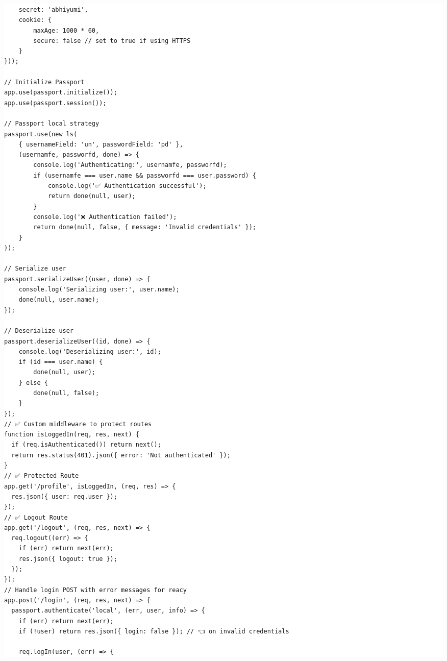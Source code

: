 ```
    secret: 'abhiyumi',
    cookie: {
        maxAge: 1000 * 60,
        secure: false // set to true if using HTTPS
    }
}));

// Initialize Passport
app.use(passport.initialize());
app.use(passport.session());

// Passport local strategy
passport.use(new ls(
    { usernameField: 'un', passwordField: 'pd' },
    (usernamfe, passworfd, done) => {
        console.log('Authenticating:', usernamfe, passworfd);
        if (usernamfe === user.name && passworfd === user.password) {
            console.log('✅ Authentication successful');
            return done(null, user);
        }
        console.log('❌ Authentication failed');
        return done(null, false, { message: 'Invalid credentials' });
    }
));

// Serialize user
passport.serializeUser((user, done) => {
    console.log('Serializing user:', user.name);
    done(null, user.name);
});

// Deserialize user
passport.deserializeUser((id, done) => {
    console.log('Deserializing user:', id);
    if (id === user.name) {
        done(null, user);
    } else {
        done(null, false);
    }
});
// ✅ Custom middleware to protect routes
function isLoggedIn(req, res, next) {
  if (req.isAuthenticated()) return next();
  return res.status(401).json({ error: 'Not authenticated' });
}
// ✅ Protected Route
app.get('/profile', isLoggedIn, (req, res) => {
  res.json({ user: req.user });
});
// ✅ Logout Route
app.get('/logout', (req, res, next) => {
  req.logout((err) => {
    if (err) return next(err);
    res.json({ logout: true });
  });
});
// Handle login POST with error messages for reacy
app.post('/login', (req, res, next) => {
  passport.authenticate('local', (err, user, info) => {
    if (err) return next(err);
    if (!user) return res.json({ login: false }); // 👈 on invalid credentials

    req.logIn(user, (err) => {
```